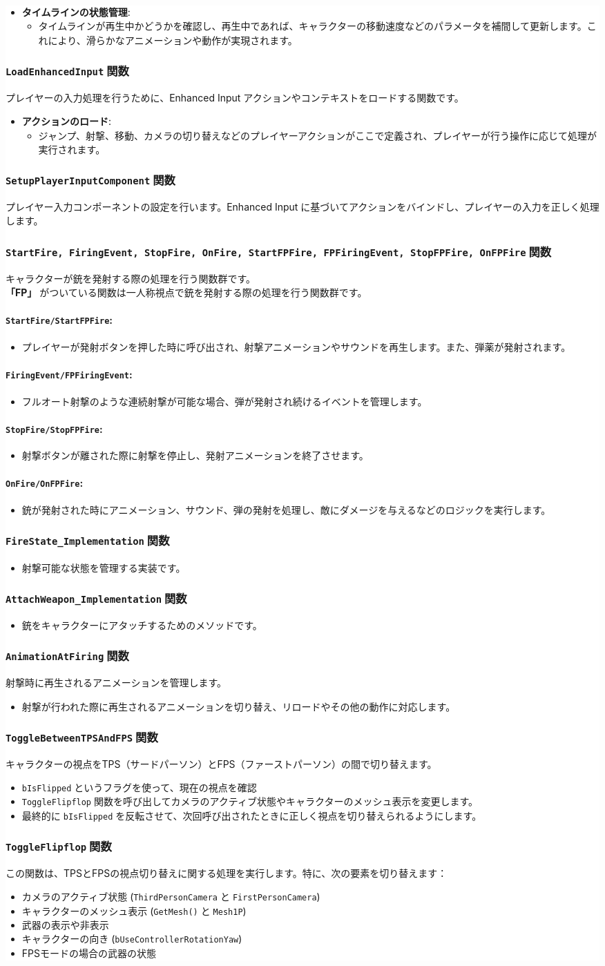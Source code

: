 - **タイムラインの状態管理**:
   - タイムラインが再生中かどうかを確認し、再生中であれば、キャラクターの移動速度などのパラメータを補間して更新します。これにより、滑らかなアニメーションや動作が実現されます。

### `LoadEnhancedInput` 関数
プレイヤーの入力処理を行うために、Enhanced Input アクションやコンテキストをロードする関数です。
- **アクションのロード**:
   - ジャンプ、射撃、移動、カメラの切り替えなどのプレイヤーアクションがここで定義され、プレイヤーが行う操作に応じて処理が実行されます。

### `SetupPlayerInputComponent` 関数
プレイヤー入力コンポーネントの設定を行います。Enhanced Input に基づいてアクションをバインドし、プレイヤーの入力を正しく処理します。

### `StartFire, FiringEvent, StopFire, OnFire, StartFPFire, FPFiringEvent, StopFPFire, OnFPFire` 関数
キャラクターが銃を発射する際の処理を行う関数群です。  
**「FP」**  がついている関数は一人称視点で銃を発射する際の処理を行う関数群です。

#### `StartFire/StartFPFire`:
   - プレイヤーが発射ボタンを押した時に呼び出され、射撃アニメーションやサウンドを再生します。また、弾薬が発射されます。

#### `FiringEvent/FPFiringEvent`:
   - フルオート射撃のような連続射撃が可能な場合、弾が発射され続けるイベントを管理します。

#### `StopFire/StopFPFire`:
   - 射撃ボタンが離された際に射撃を停止し、発射アニメーションを終了させます。

#### `OnFire/OnFPFire`:
   - 銃が発射された時にアニメーション、サウンド、弾の発射を処理し、敵にダメージを与えるなどのロジックを実行します。

### `FireState_Implementation` 関数
- 射撃可能な状態を管理する実装です。

### `AttachWeapon_Implementation` 関数
- 銃をキャラクターにアタッチするためのメソッドです。

### `AnimationAtFiring` 関数
射撃時に再生されるアニメーションを管理します。

- 射撃が行われた際に再生されるアニメーションを切り替え、リロードやその他の動作に対応します。

### `ToggleBetweenTPSAndFPS` 関数
キャラクターの視点をTPS（サードパーソン）とFPS（ファーストパーソン）の間で切り替えます。

- `bIsFlipped` というフラグを使って、現在の視点を確認
- `ToggleFlipflop` 関数を呼び出してカメラのアクティブ状態やキャラクターのメッシュ表示を変更します。
- 最終的に `bIsFlipped` を反転させて、次回呼び出されたときに正しく視点を切り替えられるようにします。

### `ToggleFlipflop` 関数
この関数は、TPSとFPSの視点切り替えに関する処理を実行します。特に、次の要素を切り替えます：
- カメラのアクティブ状態 (`ThirdPersonCamera` と `FirstPersonCamera`)
- キャラクターのメッシュ表示 (`GetMesh()` と `Mesh1P`)
- 武器の表示や非表示
- キャラクターの向き (`bUseControllerRotationYaw`)
- FPSモードの場合の武器の状態
